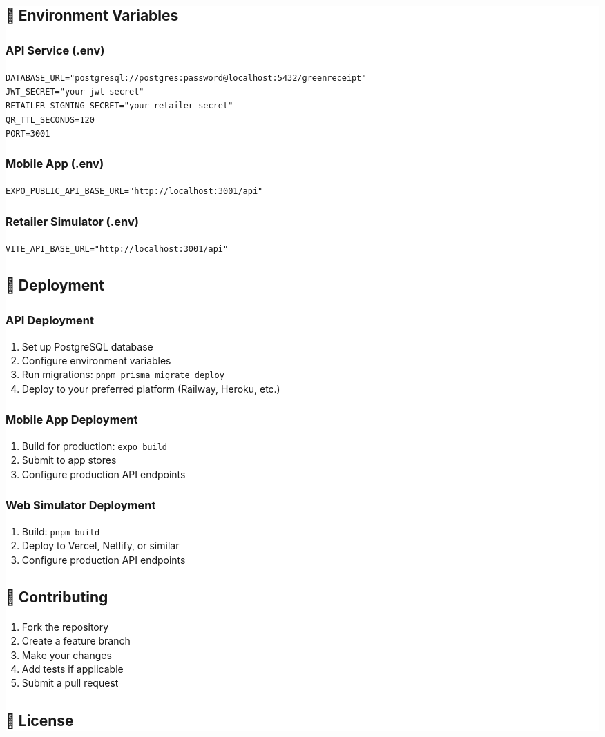## 📝 Environment Variables

### API Service (.env)
```env
DATABASE_URL="postgresql://postgres:password@localhost:5432/greenreceipt"
JWT_SECRET="your-jwt-secret"
RETAILER_SIGNING_SECRET="your-retailer-secret"
QR_TTL_SECONDS=120
PORT=3001
```

### Mobile App (.env)
```env
EXPO_PUBLIC_API_BASE_URL="http://localhost:3001/api"
```

### Retailer Simulator (.env)
```env
VITE_API_BASE_URL="http://localhost:3001/api"
```

## 🚀 Deployment

### API Deployment
1. Set up PostgreSQL database
2. Configure environment variables
3. Run migrations: `pnpm prisma migrate deploy`
4. Deploy to your preferred platform (Railway, Heroku, etc.)

### Mobile App Deployment
1. Build for production: `expo build`
2. Submit to app stores
3. Configure production API endpoints

### Web Simulator Deployment
1. Build: `pnpm build`
2. Deploy to Vercel, Netlify, or similar
3. Configure production API endpoints

## 🤝 Contributing

1. Fork the repository
2. Create a feature branch
3. Make your changes
4. Add tests if applicable
5. Submit a pull request

## 📄 License
